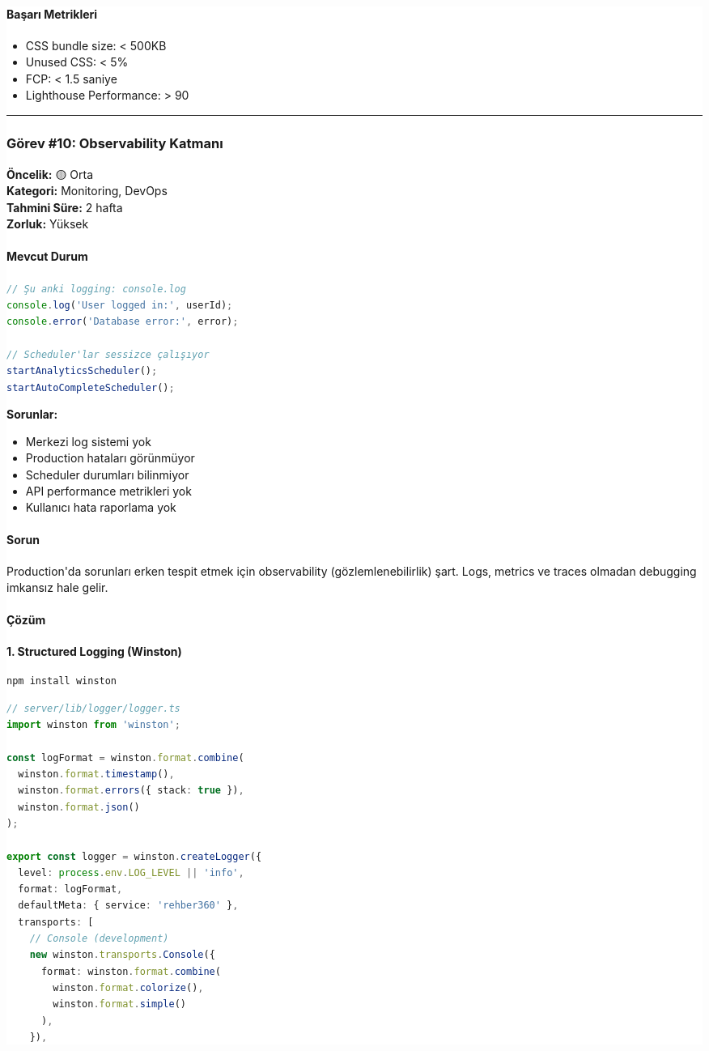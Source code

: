 #### Başarı Metrikleri
- CSS bundle size: < 500KB
- Unused CSS: < 5%
- FCP: < 1.5 saniye
- Lighthouse Performance: > 90

---

### Görev #10: Observability Katmanı

**Öncelik:** 🟡 Orta  
**Kategori:** Monitoring, DevOps  
**Tahmini Süre:** 2 hafta  
**Zorluk:** Yüksek

#### Mevcut Durum
```typescript
// Şu anki logging: console.log
console.log('User logged in:', userId);
console.error('Database error:', error);

// Scheduler'lar sessizce çalışıyor
startAnalyticsScheduler();
startAutoCompleteScheduler();
```

**Sorunlar:**
- Merkezi log sistemi yok
- Production hataları görünmüyor
- Scheduler durumları bilinmiyor
- API performance metrikleri yok
- Kullanıcı hata raporlama yok

#### Sorun
Production'da sorunları erken tespit etmek için observability (gözlemlenebilirlik) şart. Logs, metrics ve traces olmadan debugging imkansız hale gelir.

#### Çözüm

**1. Structured Logging (Winston)**
```bash
npm install winston
```

```typescript
// server/lib/logger/logger.ts
import winston from 'winston';

const logFormat = winston.format.combine(
  winston.format.timestamp(),
  winston.format.errors({ stack: true }),
  winston.format.json()
);

export const logger = winston.createLogger({
  level: process.env.LOG_LEVEL || 'info',
  format: logFormat,
  defaultMeta: { service: 'rehber360' },
  transports: [
    // Console (development)
    new winston.transports.Console({
      format: winston.format.combine(
        winston.format.colorize(),
        winston.format.simple()
      ),
    }),
```